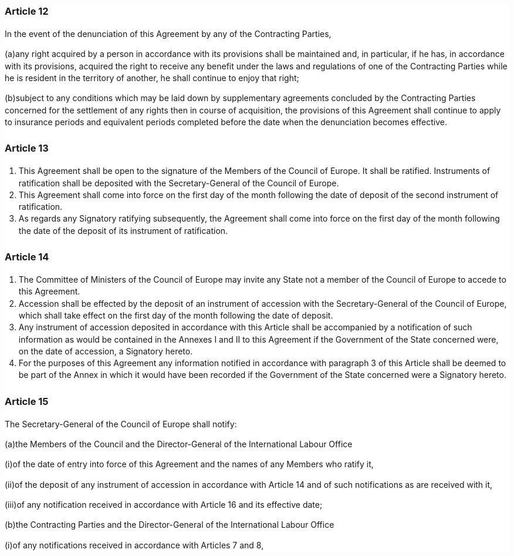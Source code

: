 ### Article  12  

In the event of the denunciation of this Agreement by any of the Contracting Parties,

(a)any right acquired by a person in accordance with its provisions shall be maintained and, in particular, if he has, in accordance with its provisions, acquired the right to receive any benefit under the laws and regulations of one of the Contracting Parties while he is resident in the territory of another, he shall continue to enjoy that right;

(b)subject to any conditions which may be laid down by supplementary agreements concluded by the Contracting Parties concerned for the settlement of any rights then in course of acquisition, the provisions of this Agreement shall continue to apply to insurance periods and equivalent periods completed before the date when the denunciation becomes effective.

### Article  13  

1. This Agreement shall be open to the signature of the Members of the Council of Europe. It shall be ratified. Instruments of ratification shall be deposited with the Secretary-General of the Council of Europe.
2. This Agreement shall come into force on the first day of the month following the date of deposit of the second instrument of ratification.
3. As regards any Signatory ratifying subsequently, the Agreement shall come into force on the first day of the month following the date of the deposit of its instrument of ratification.

### Article  14  

1. The Committee of Ministers of the Council of Europe may invite any State not a member of the Council of Europe to accede to this Agreement.
2. Accession shall be effected by the deposit of an instrument of accession with the Secretary-General of the Council of Europe, which shall take effect on the first day of the month following the date of deposit.
3. Any instrument of accession deposited in accordance with this Article shall be accompanied by a notification of such information as would be contained in the Annexes I and II to this Agreement if the Government of the State concerned were, on the date of accession, a Signatory hereto.
4. For the purposes of this Agreement any information notified in accordance with paragraph 3 of this Article shall be deemed to be part of the Annex in which it would have been recorded if the Government of the State concerned were a Signatory hereto.

### Article  15  

The Secretary-General of the Council of Europe shall notify:

(a)the Members of the Council and the Director-General of the International Labour Office

(i)of the date of entry into force of this Agreement and the names of any Members who ratify it,

(ii)of the deposit of any instrument of accession in accordance with Article 14 and of such notifications as are received with it,

(iii)of any notification received in accordance with Article 16 and its effective date;

(b)the Contracting Parties and the Director-General of the International Labour Office

(i)of any notifications received in accordance with Articles 7 and 8,
